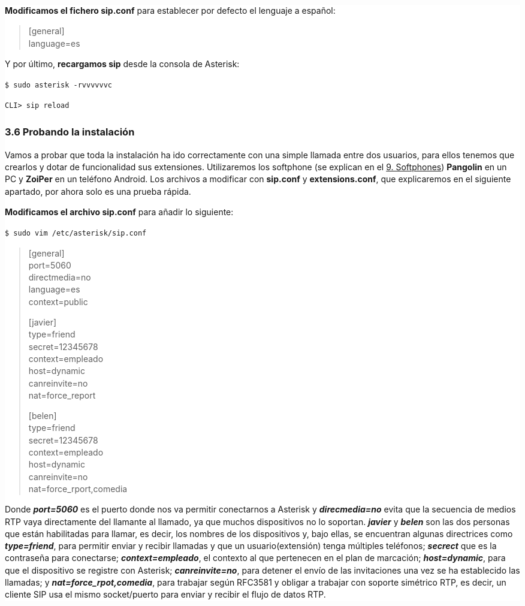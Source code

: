 

**Modificamos el fichero sip.conf** para establecer por defecto el lenguaje a español:

> [general]\
> language=es

Y por último, **recargamos sip** desde la consola de Asterisk:

```shell
$ sudo asterisk -rvvvvvvc
```

```
CLI> sip reload
```



### 3.6 Probando la instalación

Vamos a probar que toda la instalación ha ido correctamente con una simple llamada entre dos usuarios, para ellos tenemos que crearlos y dotar de funcionalidad sus extensiones. Utilizaremos los softphone (se explican en el [9. Softphones](#9-softphones)) **Pangolin** en un PC y **ZoiPer** en un teléfono Android. Los archivos a modificar con **sip.conf** y **extensions.conf**, que explicaremos en el siguiente apartado, por ahora solo es una prueba rápida.

**Modificamos el archivo sip.conf** para añadir lo siguiente:

```shell
$ sudo vim /etc/asterisk/sip.conf
```

> [general]\
> port=5060\
> directmedia=no\
> language=es\
> context=public 
>
> [javier]\
> type=friend\
> secret=12345678\
> context=empleado\
> host=dynamic\
> canreinvite=no\
> nat=force_report
>
> [belen]\
> type=friend\
> secret=12345678\
> context=empleado\
> host=dynamic\
> canreinvite=no\
> nat=force_rport,comedia

Donde ***port=5060*** es el puerto donde nos va permitir conectarnos a Asterisk y ***direcmedia=no*** evita que la secuencia de medios RTP vaya directamente del llamante al llamado, ya que muchos dispositivos no lo soportan. ***javier*** y ***belen*** son las dos personas que están habilitadas para llamar, es decir, los nombres de los dispositivos y, bajo ellas, se encuentran algunas directrices como ***type=friend***, para permitir enviar y recibir llamadas y que un usuario(extensión) tenga múltiples teléfonos; ***secrect*** que es la contraseña para conectarse; ***context=empleado***, el contexto al que pertenecen en el plan de marcación; ***host=dynamic***, para que el dispositivo se registre con Asterisk; ***canreinvite=no***, para detener el envío de las invitaciones una vez se ha establecido las llamadas; y ***nat=force_rpot,comedia***, para trabajar según RFC3581 y obligar a trabajar con soporte simétrico RTP, es decir, un cliente SIP usa el mismo socket/puerto para enviar y recibir el flujo de datos RTP.
